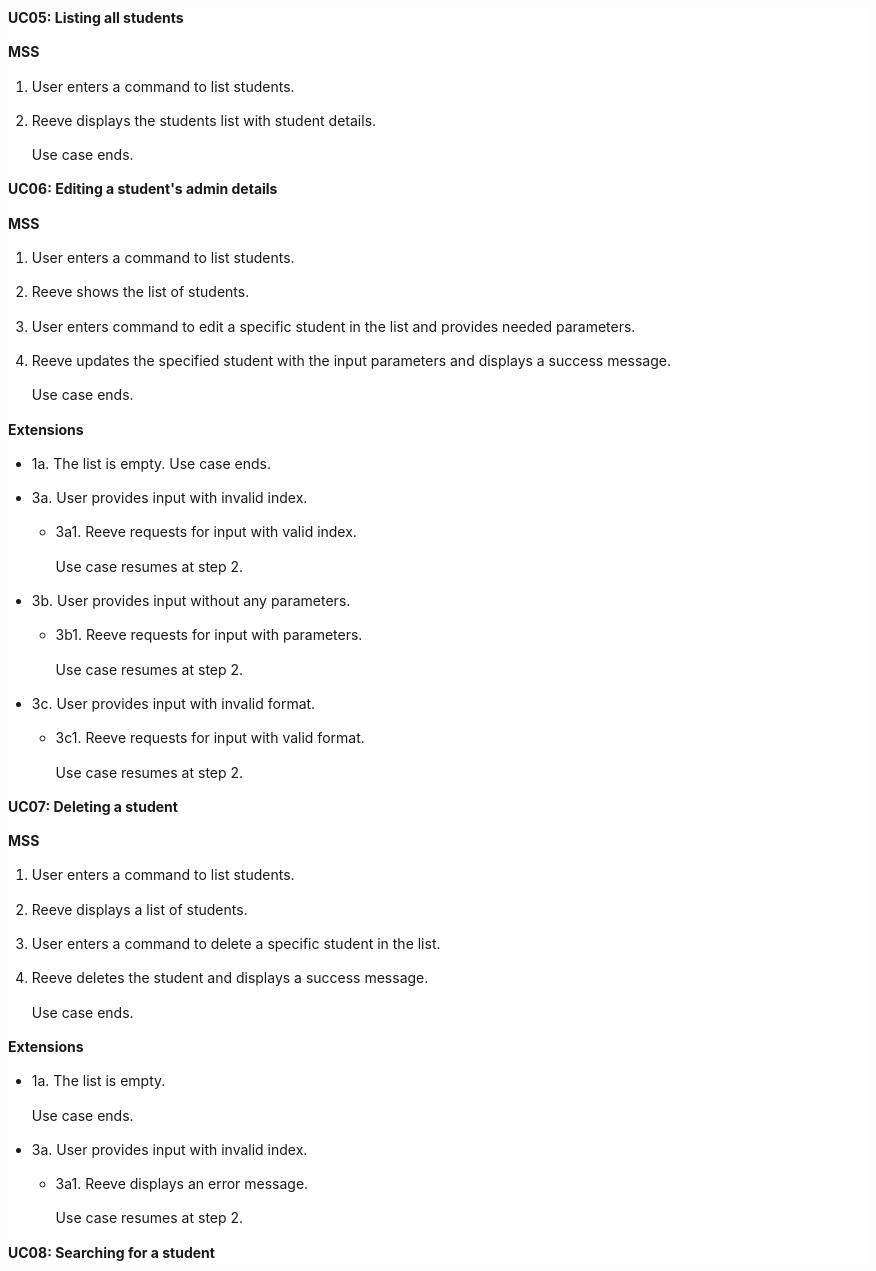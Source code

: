 **UC05: Listing all students**

**MSS**

1. User enters a command to list students.
2. Reeve displays the students list with student details.

   Use case ends.

**UC06: Editing a student's admin details**

**MSS**

1.  User enters a command to list students.
2.  Reeve shows the list of students.
3.  User enters command to edit a specific student in the list and provides needed parameters.
4.  Reeve updates the specified student with the input parameters and displays a success message.

    Use case ends.

**Extensions**

* 1a. The list is empty.
  Use case ends.

* 3a. User provides input with invalid index.
    * 3a1. Reeve requests for input with valid index.

      Use case resumes at step 2.
* 3b. User provides input without any parameters.
    * 3b1. Reeve requests for input with parameters.

      Use case resumes at step 2.
* 3c. User provides input with invalid format.
	* 3c1. Reeve requests for input with valid format.

	  Use case resumes at step 2.

**UC07: Deleting a student**

**MSS**

1.  User enters a command to list students.
2.  Reeve displays a list of students.
3.  User enters a command to delete a specific student in the list.
4.  Reeve deletes the student and displays a success message.

    Use case ends.

**Extensions**

* 1a. The list is empty.

  Use case ends.

* 3a. User provides input with invalid index.
    * 3a1. Reeve displays an error message.

      Use case resumes at step 2.

**UC08: Searching for a student**
